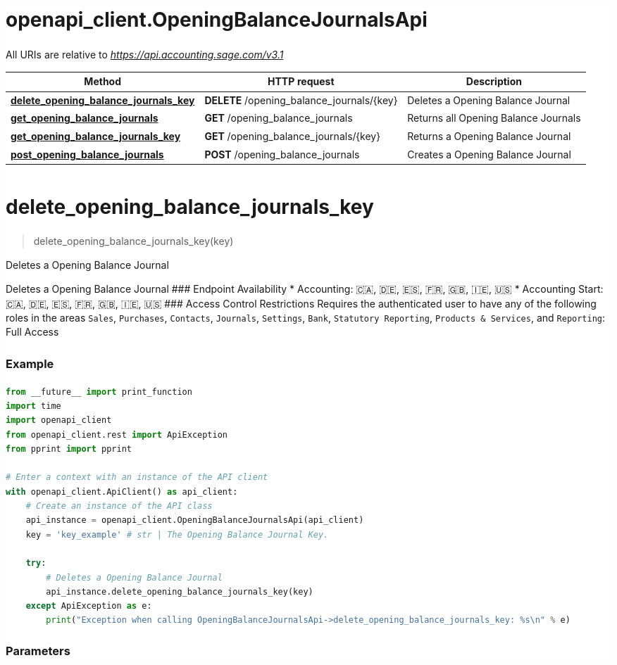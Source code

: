 # openapi_client.OpeningBalanceJournalsApi

All URIs are relative to *https://api.accounting.sage.com/v3.1*

Method | HTTP request | Description
------------- | ------------- | -------------
[**delete_opening_balance_journals_key**](OpeningBalanceJournalsApi.md#delete_opening_balance_journals_key) | **DELETE** /opening_balance_journals/{key} | Deletes a Opening Balance Journal
[**get_opening_balance_journals**](OpeningBalanceJournalsApi.md#get_opening_balance_journals) | **GET** /opening_balance_journals | Returns all Opening Balance Journals
[**get_opening_balance_journals_key**](OpeningBalanceJournalsApi.md#get_opening_balance_journals_key) | **GET** /opening_balance_journals/{key} | Returns a Opening Balance Journal
[**post_opening_balance_journals**](OpeningBalanceJournalsApi.md#post_opening_balance_journals) | **POST** /opening_balance_journals | Creates a Opening Balance Journal


# **delete_opening_balance_journals_key**
> delete_opening_balance_journals_key(key)

Deletes a Opening Balance Journal

Deletes a Opening Balance Journal  ### Endpoint Availability  * Accounting: 🇨🇦, 🇩🇪, 🇪🇸, 🇫🇷, 🇬🇧, 🇮🇪, 🇺🇸 * Accounting Start: 🇨🇦, 🇩🇪, 🇪🇸, 🇫🇷, 🇬🇧, 🇮🇪, 🇺🇸  ### Access Control Restrictions  Requires the authenticated user to have any of the following roles in the areas `Sales`, `Purchases`, `Contacts`, `Journals`, `Settings`, `Bank`, `Statutory Reporting`, `Products & Services`, and `Reporting`: Full Access

### Example

```python
from __future__ import print_function
import time
import openapi_client
from openapi_client.rest import ApiException
from pprint import pprint

# Enter a context with an instance of the API client
with openapi_client.ApiClient() as api_client:
    # Create an instance of the API class
    api_instance = openapi_client.OpeningBalanceJournalsApi(api_client)
    key = 'key_example' # str | The Opening Balance Journal Key.

    try:
        # Deletes a Opening Balance Journal
        api_instance.delete_opening_balance_journals_key(key)
    except ApiException as e:
        print("Exception when calling OpeningBalanceJournalsApi->delete_opening_balance_journals_key: %s\n" % e)
```

### Parameters
